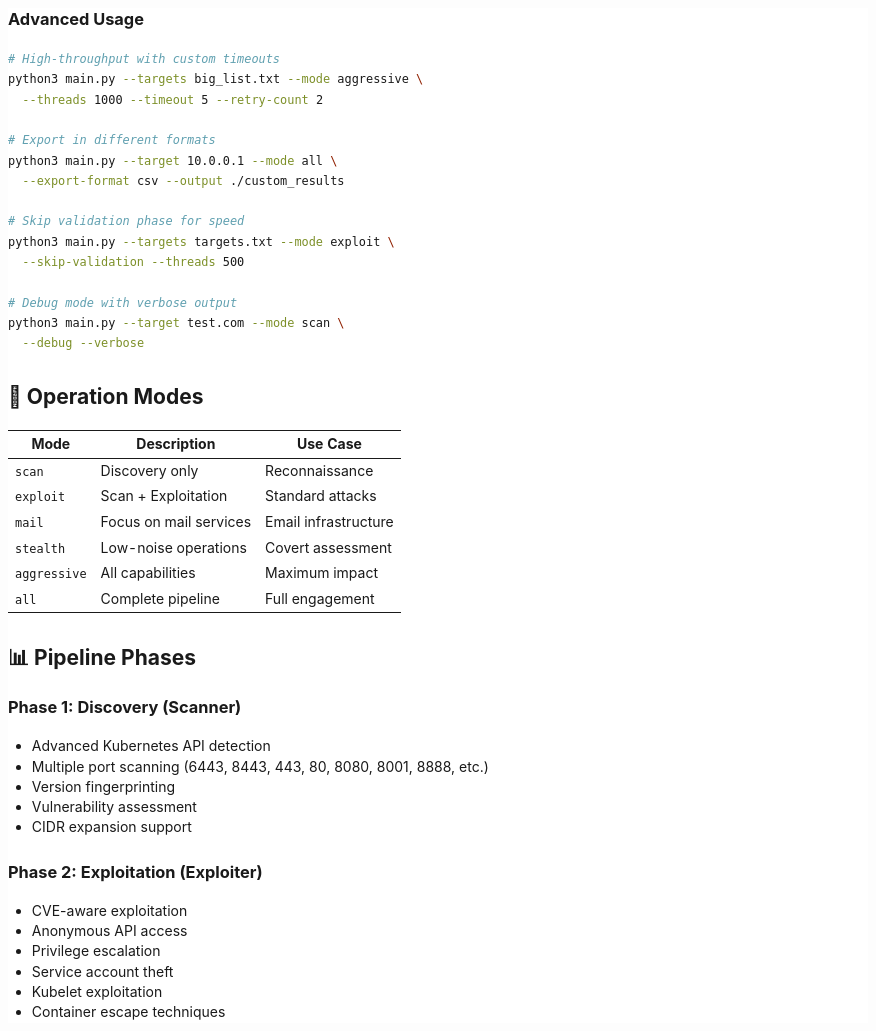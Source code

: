 ### Advanced Usage

```bash
# High-throughput with custom timeouts
python3 main.py --targets big_list.txt --mode aggressive \
  --threads 1000 --timeout 5 --retry-count 2

# Export in different formats
python3 main.py --target 10.0.0.1 --mode all \
  --export-format csv --output ./custom_results

# Skip validation phase for speed
python3 main.py --targets targets.txt --mode exploit \
  --skip-validation --threads 500

# Debug mode with verbose output
python3 main.py --target test.com --mode scan \
  --debug --verbose
```

## 🎯 Operation Modes

| Mode | Description | Use Case |
|------|-------------|----------|
| `scan` | Discovery only | Reconnaissance |
| `exploit` | Scan + Exploitation | Standard attacks |
| `mail` | Focus on mail services | Email infrastructure |
| `stealth` | Low-noise operations | Covert assessment |
| `aggressive` | All capabilities | Maximum impact |
| `all` | Complete pipeline | Full engagement |

## 📊 Pipeline Phases

### Phase 1: Discovery (Scanner)
- Advanced Kubernetes API detection
- Multiple port scanning (6443, 8443, 443, 80, 8080, 8001, 8888, etc.)
- Version fingerprinting
- Vulnerability assessment
- CIDR expansion support

### Phase 2: Exploitation (Exploiter)  
- CVE-aware exploitation
- Anonymous API access
- Privilege escalation
- Service account theft
- Kubelet exploitation
- Container escape techniques
